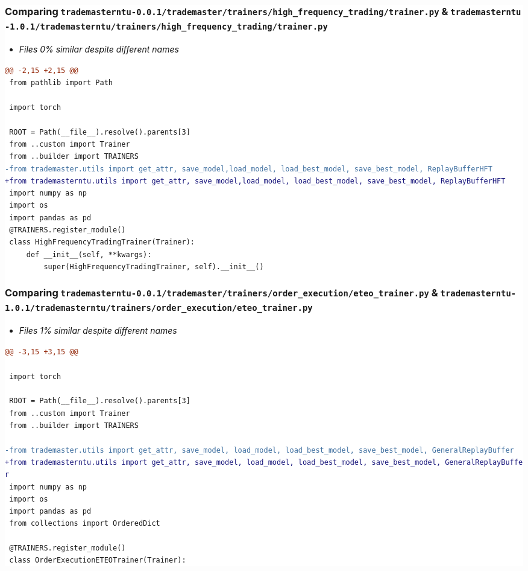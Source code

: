 ### Comparing `trademasterntu-0.0.1/trademaster/trainers/high_frequency_trading/trainer.py` & `trademasterntu-1.0.1/trademasterntu/trainers/high_frequency_trading/trainer.py`

 * *Files 0% similar despite different names*

```diff
@@ -2,15 +2,15 @@
 from pathlib import Path
 
 import torch
 
 ROOT = Path(__file__).resolve().parents[3]
 from ..custom import Trainer
 from ..builder import TRAINERS
-from trademaster.utils import get_attr, save_model,load_model, load_best_model, save_best_model, ReplayBufferHFT
+from trademasterntu.utils import get_attr, save_model,load_model, load_best_model, save_best_model, ReplayBufferHFT
 import numpy as np
 import os
 import pandas as pd
 @TRAINERS.register_module()
 class HighFrequencyTradingTrainer(Trainer):
     def __init__(self, **kwargs):
         super(HighFrequencyTradingTrainer, self).__init__()
```

### Comparing `trademasterntu-0.0.1/trademaster/trainers/order_execution/eteo_trainer.py` & `trademasterntu-1.0.1/trademasterntu/trainers/order_execution/eteo_trainer.py`

 * *Files 1% similar despite different names*

```diff
@@ -3,15 +3,15 @@
 
 import torch
 
 ROOT = Path(__file__).resolve().parents[3]
 from ..custom import Trainer
 from ..builder import TRAINERS
 
-from trademaster.utils import get_attr, save_model, load_model, load_best_model, save_best_model, GeneralReplayBuffer
+from trademasterntu.utils import get_attr, save_model, load_model, load_best_model, save_best_model, GeneralReplayBuffer
 import numpy as np
 import os
 import pandas as pd
 from collections import OrderedDict
 
 @TRAINERS.register_module()
 class OrderExecutionETEOTrainer(Trainer):
```
